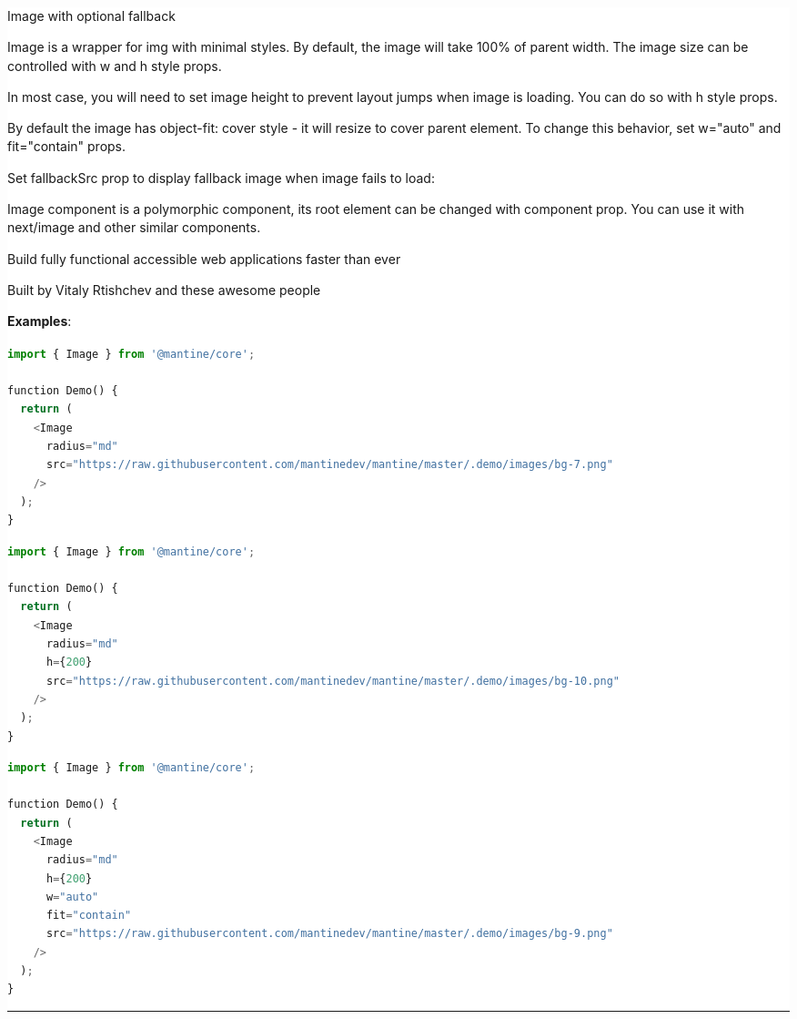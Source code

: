 Image with optional fallback

Image is a wrapper for img with minimal styles. By default, the image will take 100% of parent width. The image size can be controlled with w and h style props.

In most case, you will need to set image height to prevent layout jumps when image is loading. You can do so with h style props.

By default the image has object-fit: cover style - it will resize to cover parent element. To change this behavior, set w="auto" and fit="contain" props.

Set fallbackSrc prop to display fallback image when image fails to load:

Image component is a polymorphic component, its root element can be changed with component prop. You can use it with next/image and other similar components.

Build fully functional accessible web applications faster than ever

Built by Vitaly Rtishchev and these awesome people

**Examples**:

```python
import { Image } from '@mantine/core';

function Demo() {
  return (
    <Image
      radius="md"
      src="https://raw.githubusercontent.com/mantinedev/mantine/master/.demo/images/bg-7.png"
    />
  );
}
```

```python
import { Image } from '@mantine/core';

function Demo() {
  return (
    <Image
      radius="md"
      h={200}
      src="https://raw.githubusercontent.com/mantinedev/mantine/master/.demo/images/bg-10.png"
    />
  );
}
```

```python
import { Image } from '@mantine/core';

function Demo() {
  return (
    <Image
      radius="md"
      h={200}
      w="auto"
      fit="contain"
      src="https://raw.githubusercontent.com/mantinedev/mantine/master/.demo/images/bg-9.png"
    />
  );
}
```

---